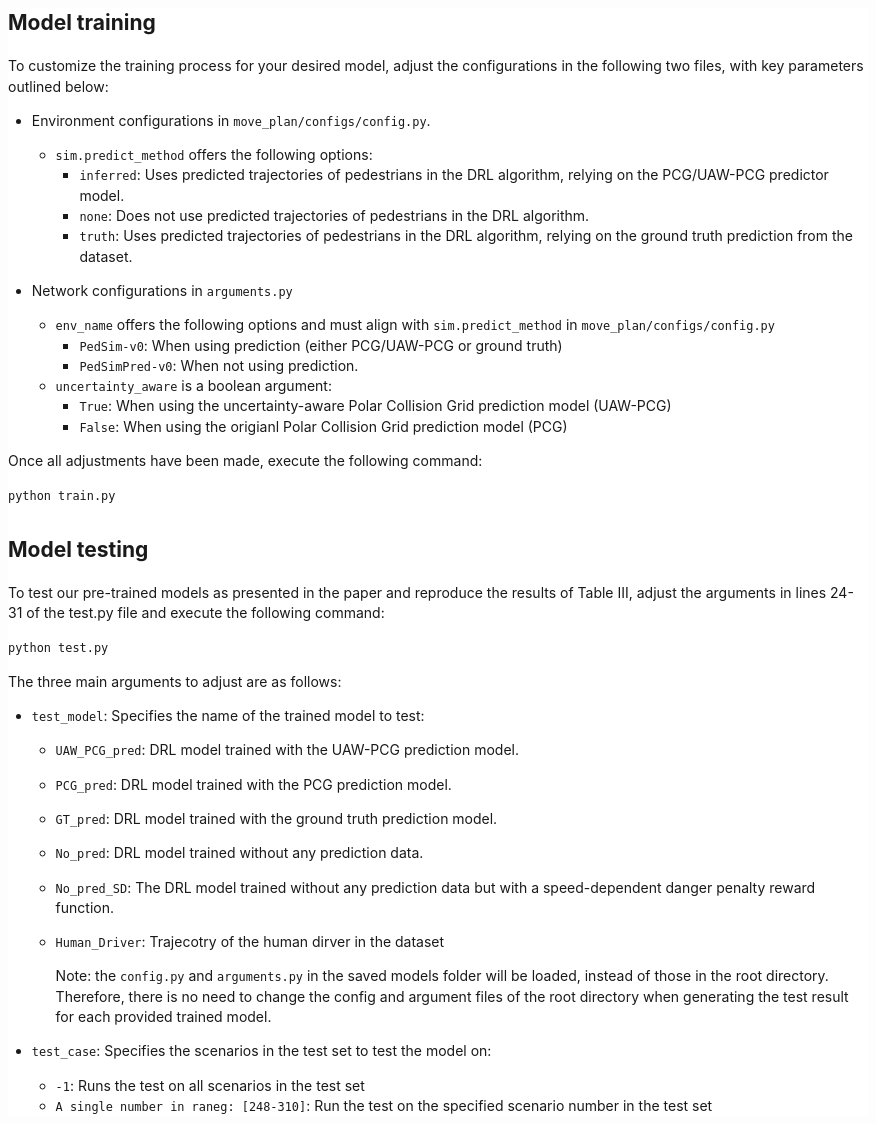 
## Model training

To customize the training process for your desired model, adjust the configurations in the following two files, with key parameters outlined below:

* Environment configurations in `move_plan/configs/config.py`.
  - `sim.predict_method` offers the following options:
    - `inferred`: Uses predicted trajectories of pedestrians in the DRL algorithm, relying on the PCG/UAW-PCG predictor model.
    - `none`: Does not use predicted trajectories of pedestrians in the DRL algorithm.
    - `truth`: Uses predicted trajectories of pedestrians in the DRL algorithm, relying on the ground truth prediction from the dataset.

* Network configurations in `arguments.py`
  - `env_name` offers the following options and must align with `sim.predict_method` in `move_plan/configs/config.py`
    - `PedSim-v0`: When using prediction (either PCG/UAW-PCG or ground truth)
    - `PedSimPred-v0`:  When not using prediction.
  - `uncertainty_aware` is a boolean argument:
    - `True`: When using the uncertainty-aware Polar Collision Grid prediction model (UAW-PCG)
    - `False`: When using the origianl Polar Collision Grid prediction model (PCG)

 Once all adjustments have been made, execute the following command:
  ```python
  python train.py
  ```
  
## Model testing

To test our pre-trained models as presented in the paper and reproduce the results of Table III, adjust the arguments in lines 24-31 of the test.py file and execute the following command:

```python
python test.py
```

The three main arguments to adjust are as follows:
  - `test_model`: Specifies the name of the trained model to test:
      - `UAW_PCG_pred`: DRL model trained with the UAW-PCG prediction model.
      - `PCG_pred`: DRL model trained with the PCG prediction model.
      - `GT_pred`: DRL model trained with the ground truth prediction model.
      - `No_pred`: DRL model trained without any prediction data.
      - `No_pred_SD`: The DRL model trained without any prediction data but with a speed-dependent danger penalty reward function.
      - `Human_Driver`: Trajecotry of the human dirver in the dataset

        Note: the `config.py` and `arguments.py` in the saved models folder will be loaded, instead of those in the root directory. Therefore, there is no need to change the config and argument files of the root directory when generating the test result for each provided trained model.
  
  - `test_case`: Specifies the scenarios in the test set to test the model on: 
    - `-1`: Runs the test on all scenarios in the test set
    - `A single number in raneg: [248-310]`: Run the test on the specified scenario number in the test set
